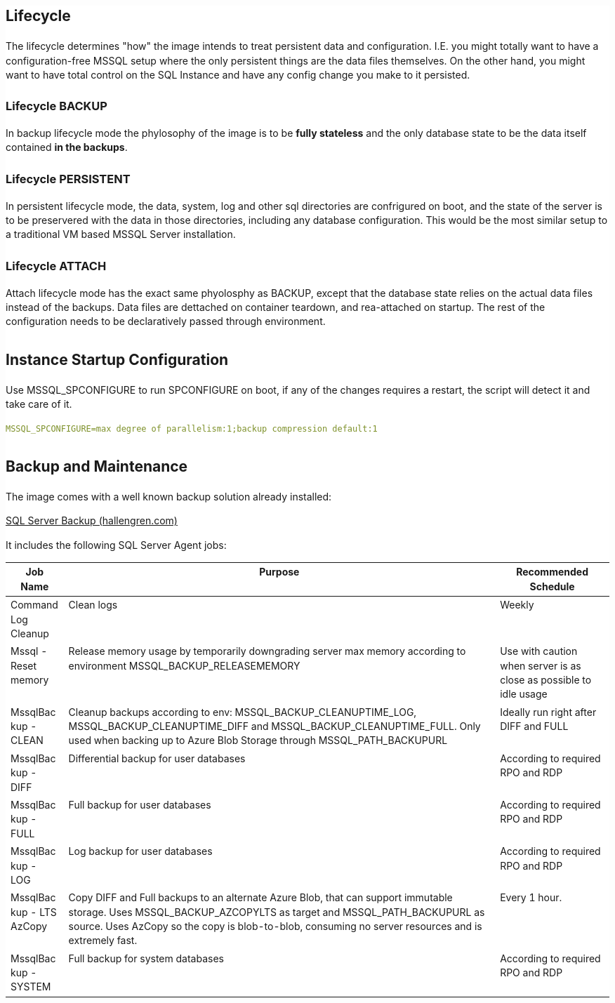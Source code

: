 ## Lifecycle

The lifecycle determines "how" the image intends to treat persistent data and configuration. I.E. you might totally want to have a configuration-free MSSQL setup where the only persistent things are the data files themselves. On the other hand, you might want to have total control on the SQL Instance and have any config change you make to it persisted.

### Lifecycle BACKUP

In backup lifecycle mode the phylosophy of the image is to be **fully stateless** and the only database state to be the data itself contained **in the backups**.

### Lifecycle PERSISTENT

In persistent lifecycle mode, the data, system, log and other sql directories are confrigured on boot, and the state of the server is to be preservered with the data in those directories, including any database configuration. This would be the most similar setup to a traditional VM based MSSQL Server installation.

### Lifecycle ATTACH

Attach lifecycle mode has the exact same phyolosphy as BACKUP, except that the database state relies on the actual data files instead of the backups. Data files are dettached on container teardown, and rea-attached on startup. The rest of the configuration needs to be declaratively passed through environment.

## Instance Startup Configuration

Use MSSQL_SPCONFIGURE to run SPCONFIGURE on boot, if any of the changes requires a restart, the script will detect it and take care of it.

```yaml
MSSQL_SPCONFIGURE=max degree of parallelism:1;backup compression default:1
```

## Backup and Maintenance

The image comes with a well known backup solution already installed:

[SQL Server Backup (hallengren.com)](https://ola.hallengren.com/sql-server-backup.html)

It includes the following SQL Server Agent jobs:

| Job Name                 | Purpose                                                      | Recommended Schedule                                         |
| ------------------------ | ------------------------------------------------------------ | ------------------------------------------------------------ |
| CommandLog Cleanup       | Clean logs                                                   | Weekly                                                       |
| Mssql - Reset memory     | Release memory usage by temporarily downgrading server max memory according to environment MSSQL_BACKUP_RELEASEMEMORY | Use with caution when server is as close as possible to idle usage |
| MssqlBackup - CLEAN      | Cleanup backups according to env: MSSQL_BACKUP_CLEANUPTIME_LOG, MSSQL_BACKUP_CLEANUPTIME_DIFF and MSSQL_BACKUP_CLEANUPTIME_FULL. Only used when backing up to Azure Blob Storage through MSSQL_PATH_BACKUPURL | Ideally run right after DIFF and FULL                        |
| MssqlBackup - DIFF       | Differential backup for user databases                       | According to required RPO and RDP                            |
| MssqlBackup - FULL       | Full backup for user databases                               | According to required RPO and RDP                            |
| MssqlBackup - LOG        | Log backup for user databases                                | According to required RPO and RDP                            |
| MssqlBackup - LTS AzCopy | Copy DIFF and Full backups to an alternate Azure Blob, that can support immutable storage. Uses MSSQL_BACKUP_AZCOPYLTS as target and MSSQL_PATH_BACKUPURL as source. Uses AzCopy so the copy is blob-to-blob, consuming no server resources and is extremely fast. | Every 1 hour.                                                |
| MssqlBackup - SYSTEM     | Full backup for system databases                             | According to required RPO and RDP                            |
